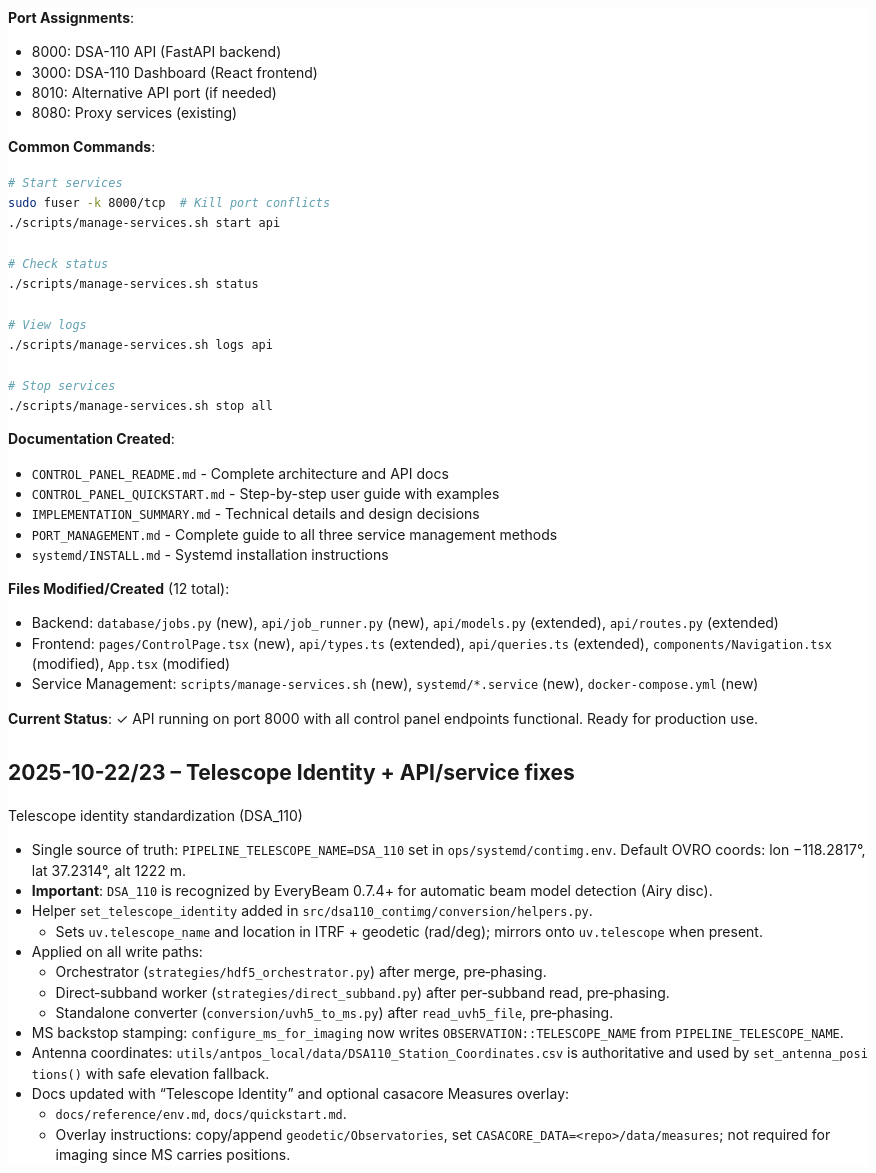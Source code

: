 **Port Assignments**:
- 8000: DSA-110 API (FastAPI backend)
- 3000: DSA-110 Dashboard (React frontend)
- 8010: Alternative API port (if needed)
- 8080: Proxy services (existing)

**Common Commands**:
```bash
# Start services
sudo fuser -k 8000/tcp  # Kill port conflicts
./scripts/manage-services.sh start api

# Check status
./scripts/manage-services.sh status

# View logs
./scripts/manage-services.sh logs api

# Stop services
./scripts/manage-services.sh stop all
```

**Documentation Created**:
- `CONTROL_PANEL_README.md` - Complete architecture and API docs
- `CONTROL_PANEL_QUICKSTART.md` - Step-by-step user guide with examples
- `IMPLEMENTATION_SUMMARY.md` - Technical details and design decisions
- `PORT_MANAGEMENT.md` - Complete guide to all three service management methods
- `systemd/INSTALL.md` - Systemd installation instructions

**Files Modified/Created** (12 total):
- Backend: `database/jobs.py` (new), `api/job_runner.py` (new), `api/models.py` (extended), `api/routes.py` (extended)
- Frontend: `pages/ControlPage.tsx` (new), `api/types.ts` (extended), `api/queries.ts` (extended), `components/Navigation.tsx` (modified), `App.tsx` (modified)
- Service Management: `scripts/manage-services.sh` (new), `systemd/*.service` (new), `docker-compose.yml` (new)

**Current Status**: ✓ API running on port 8000 with all control panel endpoints functional. Ready for production use.

## 2025-10-22/23 – Telescope Identity + API/service fixes

Telescope identity standardization (DSA_110)

- Single source of truth: `PIPELINE_TELESCOPE_NAME=DSA_110` set in `ops/systemd/contimg.env`. Default OVRO coords: lon −118.2817°, lat 37.2314°, alt 1222 m.
- **Important**: `DSA_110` is recognized by EveryBeam 0.7.4+ for automatic beam model detection (Airy disc).
- Helper `set_telescope_identity` added in `src/dsa110_contimg/conversion/helpers.py`.
  - Sets `uv.telescope_name` and location in ITRF + geodetic (rad/deg); mirrors onto `uv.telescope` when present.
- Applied on all write paths:
  - Orchestrator (`strategies/hdf5_orchestrator.py`) after merge, pre‑phasing.
  - Direct‑subband worker (`strategies/direct_subband.py`) after per‑subband read, pre‑phasing.
  - Standalone converter (`conversion/uvh5_to_ms.py`) after `read_uvh5_file`, pre‑phasing.
- MS backstop stamping: `configure_ms_for_imaging` now writes `OBSERVATION::TELESCOPE_NAME` from `PIPELINE_TELESCOPE_NAME`.
- Antenna coordinates: `utils/antpos_local/data/DSA110_Station_Coordinates.csv` is authoritative and used by `set_antenna_positions()` with safe elevation fallback.
- Docs updated with “Telescope Identity” and optional casacore Measures overlay:
  - `docs/reference/env.md`, `docs/quickstart.md`.
  - Overlay instructions: copy/append `geodetic/Observatories`, set `CASACORE_DATA=<repo>/data/measures`; not required for imaging since MS carries positions.
